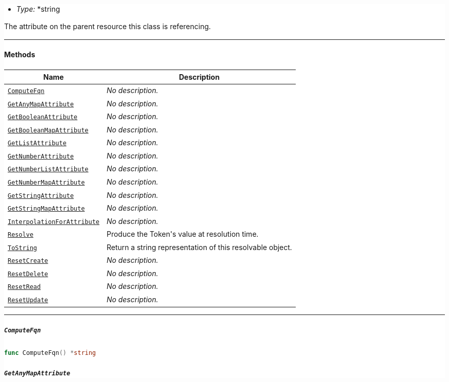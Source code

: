 - *Type:* *string

The attribute on the parent resource this class is referencing.

---

#### Methods <a name="Methods" id="Methods"></a>

| **Name** | **Description** |
| --- | --- |
| <code><a href="#@cdktf/provider-azurerm.iotTimeSeriesInsightsEventSourceIothub.IotTimeSeriesInsightsEventSourceIothubTimeoutsOutputReference.computeFqn">ComputeFqn</a></code> | *No description.* |
| <code><a href="#@cdktf/provider-azurerm.iotTimeSeriesInsightsEventSourceIothub.IotTimeSeriesInsightsEventSourceIothubTimeoutsOutputReference.getAnyMapAttribute">GetAnyMapAttribute</a></code> | *No description.* |
| <code><a href="#@cdktf/provider-azurerm.iotTimeSeriesInsightsEventSourceIothub.IotTimeSeriesInsightsEventSourceIothubTimeoutsOutputReference.getBooleanAttribute">GetBooleanAttribute</a></code> | *No description.* |
| <code><a href="#@cdktf/provider-azurerm.iotTimeSeriesInsightsEventSourceIothub.IotTimeSeriesInsightsEventSourceIothubTimeoutsOutputReference.getBooleanMapAttribute">GetBooleanMapAttribute</a></code> | *No description.* |
| <code><a href="#@cdktf/provider-azurerm.iotTimeSeriesInsightsEventSourceIothub.IotTimeSeriesInsightsEventSourceIothubTimeoutsOutputReference.getListAttribute">GetListAttribute</a></code> | *No description.* |
| <code><a href="#@cdktf/provider-azurerm.iotTimeSeriesInsightsEventSourceIothub.IotTimeSeriesInsightsEventSourceIothubTimeoutsOutputReference.getNumberAttribute">GetNumberAttribute</a></code> | *No description.* |
| <code><a href="#@cdktf/provider-azurerm.iotTimeSeriesInsightsEventSourceIothub.IotTimeSeriesInsightsEventSourceIothubTimeoutsOutputReference.getNumberListAttribute">GetNumberListAttribute</a></code> | *No description.* |
| <code><a href="#@cdktf/provider-azurerm.iotTimeSeriesInsightsEventSourceIothub.IotTimeSeriesInsightsEventSourceIothubTimeoutsOutputReference.getNumberMapAttribute">GetNumberMapAttribute</a></code> | *No description.* |
| <code><a href="#@cdktf/provider-azurerm.iotTimeSeriesInsightsEventSourceIothub.IotTimeSeriesInsightsEventSourceIothubTimeoutsOutputReference.getStringAttribute">GetStringAttribute</a></code> | *No description.* |
| <code><a href="#@cdktf/provider-azurerm.iotTimeSeriesInsightsEventSourceIothub.IotTimeSeriesInsightsEventSourceIothubTimeoutsOutputReference.getStringMapAttribute">GetStringMapAttribute</a></code> | *No description.* |
| <code><a href="#@cdktf/provider-azurerm.iotTimeSeriesInsightsEventSourceIothub.IotTimeSeriesInsightsEventSourceIothubTimeoutsOutputReference.interpolationForAttribute">InterpolationForAttribute</a></code> | *No description.* |
| <code><a href="#@cdktf/provider-azurerm.iotTimeSeriesInsightsEventSourceIothub.IotTimeSeriesInsightsEventSourceIothubTimeoutsOutputReference.resolve">Resolve</a></code> | Produce the Token's value at resolution time. |
| <code><a href="#@cdktf/provider-azurerm.iotTimeSeriesInsightsEventSourceIothub.IotTimeSeriesInsightsEventSourceIothubTimeoutsOutputReference.toString">ToString</a></code> | Return a string representation of this resolvable object. |
| <code><a href="#@cdktf/provider-azurerm.iotTimeSeriesInsightsEventSourceIothub.IotTimeSeriesInsightsEventSourceIothubTimeoutsOutputReference.resetCreate">ResetCreate</a></code> | *No description.* |
| <code><a href="#@cdktf/provider-azurerm.iotTimeSeriesInsightsEventSourceIothub.IotTimeSeriesInsightsEventSourceIothubTimeoutsOutputReference.resetDelete">ResetDelete</a></code> | *No description.* |
| <code><a href="#@cdktf/provider-azurerm.iotTimeSeriesInsightsEventSourceIothub.IotTimeSeriesInsightsEventSourceIothubTimeoutsOutputReference.resetRead">ResetRead</a></code> | *No description.* |
| <code><a href="#@cdktf/provider-azurerm.iotTimeSeriesInsightsEventSourceIothub.IotTimeSeriesInsightsEventSourceIothubTimeoutsOutputReference.resetUpdate">ResetUpdate</a></code> | *No description.* |

---

##### `ComputeFqn` <a name="ComputeFqn" id="@cdktf/provider-azurerm.iotTimeSeriesInsightsEventSourceIothub.IotTimeSeriesInsightsEventSourceIothubTimeoutsOutputReference.computeFqn"></a>

```go
func ComputeFqn() *string
```

##### `GetAnyMapAttribute` <a name="GetAnyMapAttribute" id="@cdktf/provider-azurerm.iotTimeSeriesInsightsEventSourceIothub.IotTimeSeriesInsightsEventSourceIothubTimeoutsOutputReference.getAnyMapAttribute"></a>
